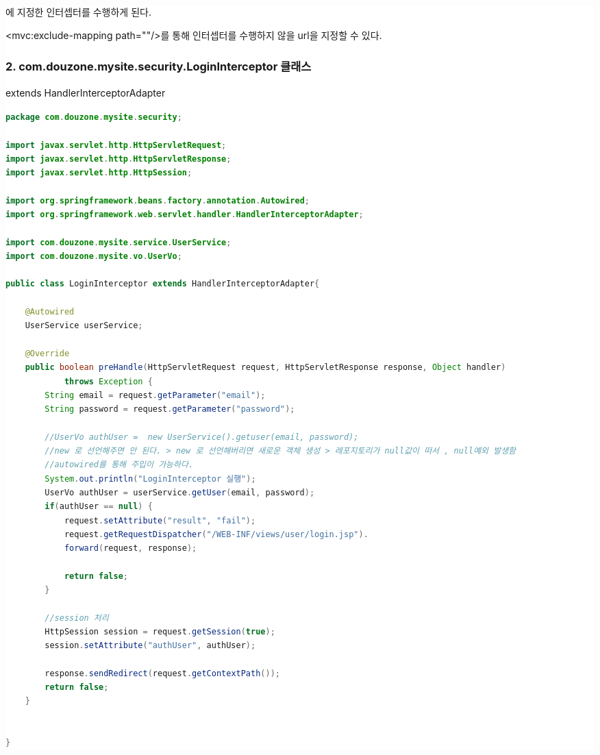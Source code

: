 <bean class="">에 지정한 인터셉터를 수행하게 된다. 

<mvc:exclude-mapping path=""/>를 통해 인터셉터를 수행하지 않을 url을 지정할 수 있다.

### 2. com.douzone.mysite.security.LoginInterceptor 클래스

extends HandlerInterceptorAdapter

```java
package com.douzone.mysite.security;

import javax.servlet.http.HttpServletRequest;
import javax.servlet.http.HttpServletResponse;
import javax.servlet.http.HttpSession;

import org.springframework.beans.factory.annotation.Autowired;
import org.springframework.web.servlet.handler.HandlerInterceptorAdapter;

import com.douzone.mysite.service.UserService;
import com.douzone.mysite.vo.UserVo;

public class LoginInterceptor extends HandlerInterceptorAdapter{
	
	@Autowired
	UserService userService;
	
	@Override
	public boolean preHandle(HttpServletRequest request, HttpServletResponse response, Object handler)
			throws Exception {
		String email = request.getParameter("email");
		String password = request.getParameter("password");

		//UserVo authUser =  new UserService().getuser(email, password);
		//new 로 선언해주면 안 된다. > new 로 선언해버리면 새로운 객체 생성 > 레포지토리가 null값이 떠서 , null예외 발생함
		//autowired를 통해 주입이 가능하다.
		System.out.println("LoginInterceptor 실행");
		UserVo authUser = userService.getUser(email, password);
		if(authUser == null) {
			request.setAttribute("result", "fail");
			request.getRequestDispatcher("/WEB-INF/views/user/login.jsp").
			forward(request, response);
			
			return false;
		}
		
		//session 처리
		HttpSession session = request.getSession(true);
		session.setAttribute("authUser", authUser);
		
		response.sendRedirect(request.getContextPath());
		return false;
	}

	
}
```
